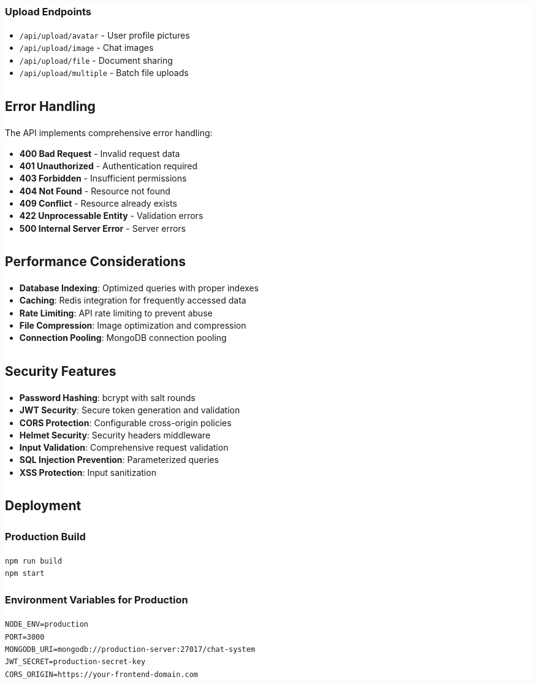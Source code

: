 ### Upload Endpoints

- `/api/upload/avatar` - User profile pictures
- `/api/upload/image` - Chat images
- `/api/upload/file` - Document sharing
- `/api/upload/multiple` - Batch file uploads

## Error Handling

The API implements comprehensive error handling:

- **400 Bad Request** - Invalid request data
- **401 Unauthorized** - Authentication required
- **403 Forbidden** - Insufficient permissions
- **404 Not Found** - Resource not found
- **409 Conflict** - Resource already exists
- **422 Unprocessable Entity** - Validation errors
- **500 Internal Server Error** - Server errors

## Performance Considerations

- **Database Indexing**: Optimized queries with proper indexes
- **Caching**: Redis integration for frequently accessed data
- **Rate Limiting**: API rate limiting to prevent abuse
- **File Compression**: Image optimization and compression
- **Connection Pooling**: MongoDB connection pooling

## Security Features

- **Password Hashing**: bcrypt with salt rounds
- **JWT Security**: Secure token generation and validation
- **CORS Protection**: Configurable cross-origin policies
- **Helmet Security**: Security headers middleware
- **Input Validation**: Comprehensive request validation
- **SQL Injection Prevention**: Parameterized queries
- **XSS Protection**: Input sanitization

## Deployment

### Production Build

```bash
npm run build
npm start
```

### Environment Variables for Production

```env
NODE_ENV=production
PORT=3000
MONGODB_URI=mongodb://production-server:27017/chat-system
JWT_SECRET=production-secret-key
CORS_ORIGIN=https://your-frontend-domain.com
```
